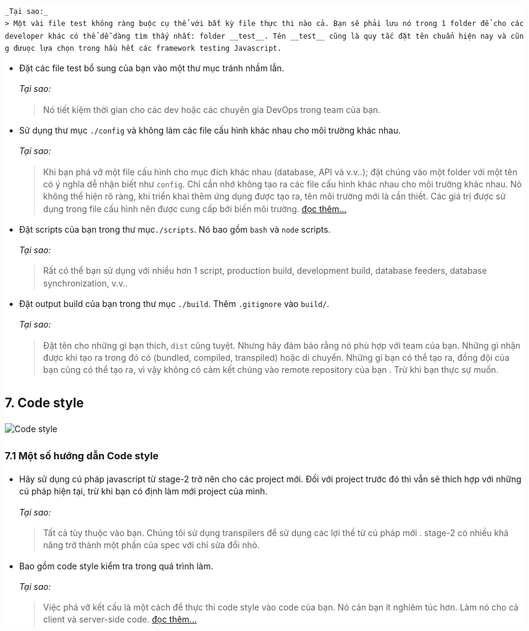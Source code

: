     _Tại sao:_
    > Một vài file test không ràng buộc cụ thể với bất kỳ file thực thi nào cả. Bạn sẽ phải lưu nó trong 1 folder để cho các developer khác có thể dễ dàng tìm thấy nhất: folder __test__. Tên __test__ cũng là quy tắc đặt tên chuẩn hiện nay và cũng đưuọc lựa chọn trong hầu hết các framework testing Javascript.

* Đặt các file test bổ sung của bạn vào một thư mục tránh nhầm lẫn.

    _Tại sao:_
    > Nó tiết kiệm thời gian cho các dev hoặc các chuyên gia DevOps trong team của bạn.

* Sử dụng thư mục `./config` và không làm các file cấu hình khác nhau cho môi trường khác nhau.

    _Tại sao:_
    >Khi bạn phá vỡ một file cấu hình cho mục đích khác nhau (database, API và v.v..); đặt chúng vào một folder với một tên có ý nghĩa dễ nhận biết như `config`. Chỉ cần nhớ không tạo ra các file cấu hình khác nhau cho môi trường khác nhau. Nó không thể hiện rõ ràng, khi triển khai thêm ứng dụng được tạo ra, tên môi trường mới là cần thiết.
    Các giá trị được sử dụng trong file cấu hình nên được cung cấp bởi biến môi trường. [đọc thêm...](https://medium.com/@fedorHK/no-config-b3f1171eecd5)
    

* Đặt scripts của bạn trong thư mục`./scripts`. Nó bao gồm `bash` và `node` scripts.

    _Tại sao:_
    >Rất có thể bạn sử dụng với nhiều hơn 1 script, production build, development build, database feeders, database synchronization, v.v..
    

* Đặt output build của bạn trong thư mục `./build`. Thêm `.gitignore` vào `build/`.

    _Tại sao:_
    >Đặt tên cho những gì bạn thích, `dist` cũng tuyệt.  Nhưng hãy đảm bảo rằng nó phù hợp với team của bạn. Những gì nhận được khi tạo ra trong đó có  (bundled, compiled, transpiled) hoặc di chuyển. Những gì bạn có thể tạo ra, đồng đội của bạn cũng có thể tạo ra, vì vậy không có cảm kết chúng vào remote repository của bạn . Trừ khi bạn thực sự muốn. 

<a name="code-style"></a>
## 7. Code style

![Code style](/images/code-style.png)

<a name="code-style-check"></a>
### 7.1 Một số hướng dẫn Code style

* Hãy sử dụng cú pháp javascript từ stage-2 trở nên cho các project mới. Đối với project trước đó thì vẫn sẽ thích hợp với những cú pháp hiện tại, trừ khi bạn có định làm mới project của mình.

    _Tại sao:_
    > Tất cả tùy thuộc vào bạn. Chúng tôi sử dụng transpilers để sử dụng các lợi thế từ cú pháp mới . stage-2 có nhiều khả năng trở thành một phần của spec với chỉ sửa đổi nhỏ. 

* Bao gồm code style kiểm tra trong quá trình làm.

    _Tại sao:_
    > Việc phá vỡ kết cấu là một cách để thực thi code style vào code của bạn. Nó cản bạn ít nghiêm túc hơn. Làm nó cho cả client và server-side code. [đọc thêm...](https://www.robinwieruch.de/react-eslint-webpack-babel/)
